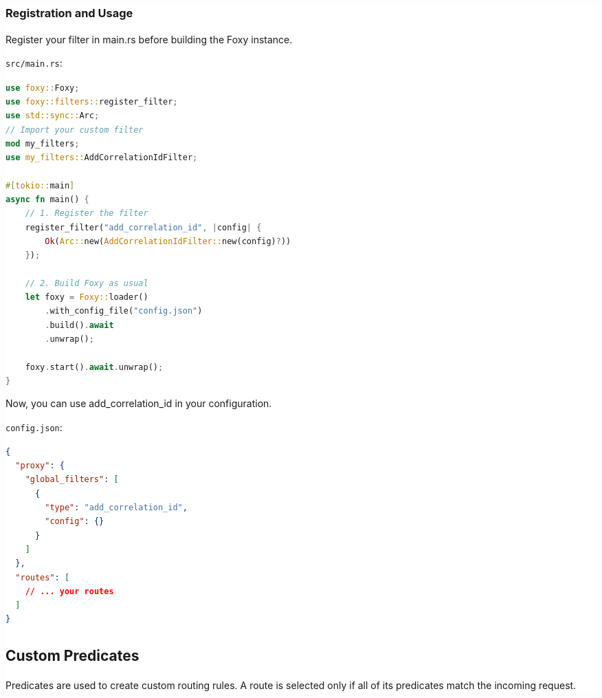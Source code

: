 ### Registration and Usage

Register your filter in main.rs before building the Foxy instance.

`src/main.rs`:
```rust
use foxy::Foxy;
use foxy::filters::register_filter;
use std::sync::Arc;
// Import your custom filter
mod my_filters;
use my_filters::AddCorrelationIdFilter;

#[tokio::main]
async fn main() {
    // 1. Register the filter
    register_filter("add_correlation_id", |config| {
        Ok(Arc::new(AddCorrelationIdFilter::new(config)?))
    });

    // 2. Build Foxy as usual
    let foxy = Foxy::loader()
        .with_config_file("config.json")
        .build().await
        .unwrap();

    foxy.start().await.unwrap();
}
```

Now, you can use add_correlation_id in your configuration.

`config.json`:
```json
{
  "proxy": {
    "global_filters": [
      {
        "type": "add_correlation_id",
        "config": {}
      }
    ]
  },
  "routes": [
    // ... your routes
  ]
}
```

## Custom Predicates

Predicates are used to create custom routing rules. A route is selected only if all of its predicates match the incoming request.

